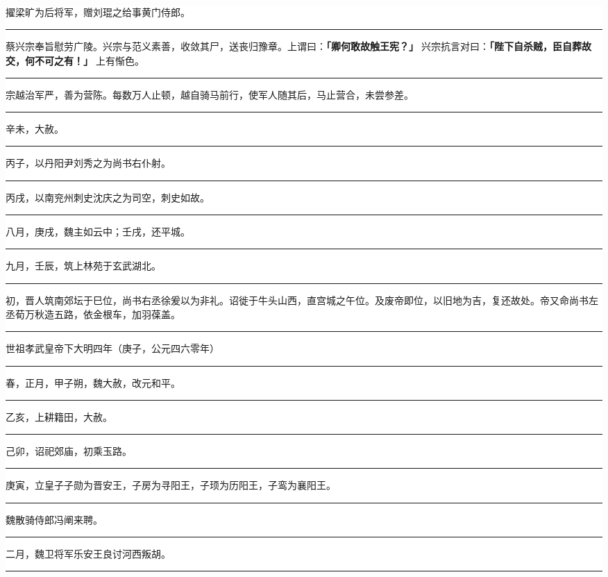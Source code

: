
擢梁旷为后将军，赠刘琨之给事黄门侍郎。

---

蔡兴宗奉旨慰劳广陵。兴宗与范义素善，收敛其尸，送丧归豫章。上谓曰：__「卿何敢故触王宪？」__ 兴宗抗言对曰：__「陛下自杀贼，臣自葬故交，何不可之有！」__ 上有惭色。

---

宗越治军严，善为营陈。每数万人止顿，越自骑马前行，使军人随其后，马止营合，未尝参差。

---

辛未，大赦。

---

丙子，以丹阳尹刘秀之为尚书右仆射。

---

丙戌，以南兖州刺史沈庆之为司空，刺史如故。

---

八月，庚戌，魏主如云中；壬戌，还平城。

---

九月，壬辰，筑上林苑于玄武湖北。

---

初，晋人筑南郊坛于巳位，尚书右丞徐爰以为非礼。诏徙于牛头山西，直宫城之午位。及废帝即位，以旧地为吉，复还故处。帝又命尚书左丞荀万秋造五路，依金根车，加羽葆盖。

---

世祖孝武皇帝下大明四年（庚子，公元四六零年）

---

春，正月，甲子朔，魏大赦，改元和平。

---

乙亥，上耕籍田，大赦。

---

己卯，诏祀郊庙，初乘玉路。

---

庚寅，立皇子子勋为晋安王，子房为寻阳王，子顼为历阳王，子鸾为襄阳王。

---

魏散骑侍郎冯阐来聘。

---

二月，魏卫将军乐安王良讨河西叛胡。

---
